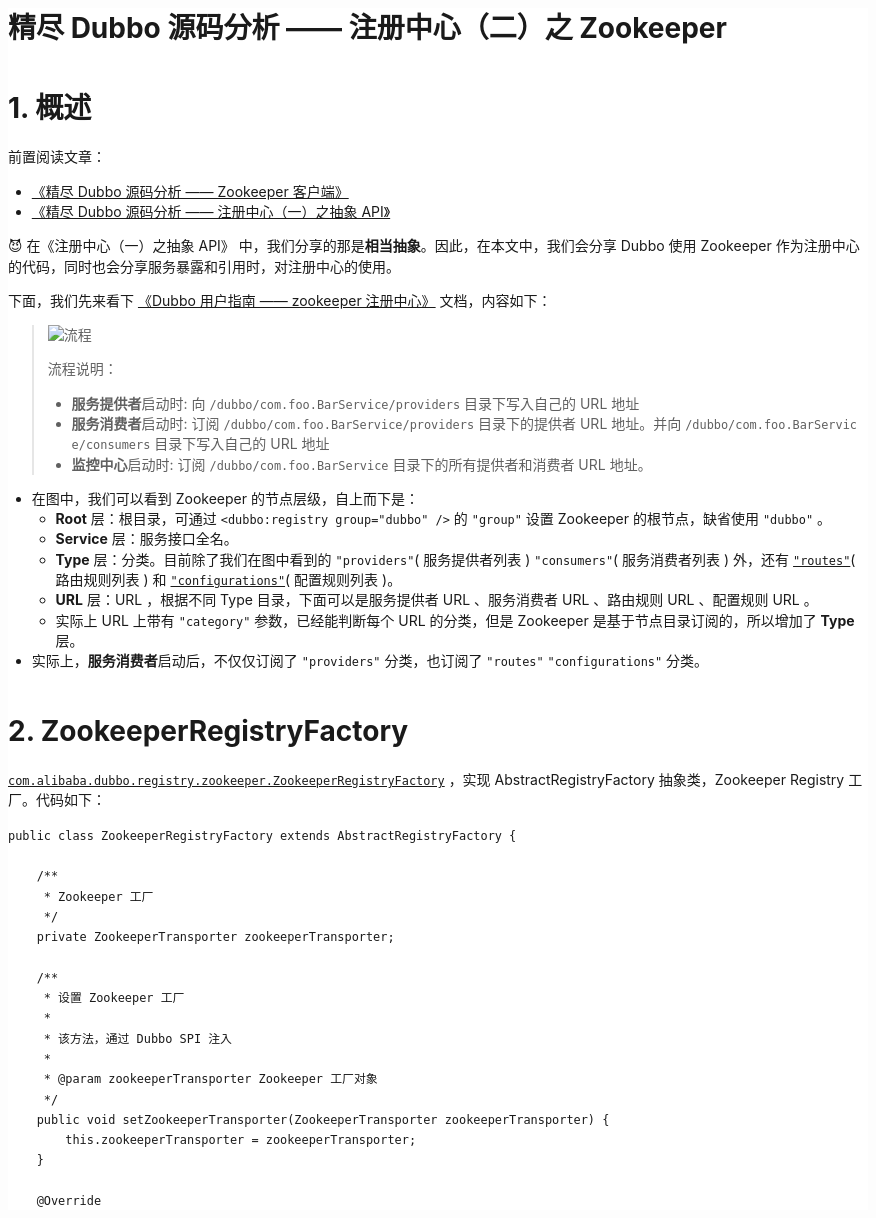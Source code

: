 # 精尽 Dubbo 源码分析 —— 注册中心（二）之 Zookeeper



# 1. 概述

前置阅读文章：

- [《精尽 Dubbo 源码分析 —— Zookeeper 客户端》](http://svip.iocoder.cn/Dubbo/remoting-zookeeper/?self)
- [《精尽 Dubbo 源码分析 —— 注册中心（一）之抽象 API》](http://svip.iocoder.cn/Dubbo/registry-api/?self)

😈 在《注册中心（一）之抽象 API》 中，我们分享的那是**相当抽象**。因此，在本文中，我们会分享 Dubbo 使用 Zookeeper 作为注册中心的代码，同时也会分享服务暴露和引用时，对注册中心的使用。

下面，我们先来看下 [《Dubbo 用户指南 —— zookeeper 注册中心》](http://dubbo.apache.org/zh-cn/docs/user/references/registry/zookeeper.html) 文档，内容如下：

> ![流程](http://www.iocoder.cn/images/Dubbo/2018_08_04/01.png)
>
> 流程说明：
>
> - **服务提供者**启动时: 向 `/dubbo/com.foo.BarService/providers` 目录下写入自己的 URL 地址
> - **服务消费者**启动时: 订阅 `/dubbo/com.foo.BarService/providers` 目录下的提供者 URL 地址。并向 `/dubbo/com.foo.BarService/consumers` 目录下写入自己的 URL 地址
> - **监控中心**启动时: 订阅 `/dubbo/com.foo.BarService` 目录下的所有提供者和消费者 URL 地址。

- 在图中，我们可以看到 Zookeeper 的节点层级，自上而下是：
  - **Root** 层：根目录，可通过 `<dubbo:registry group="dubbo" />` 的 `"group"` 设置 Zookeeper 的根节点，缺省使用 `"dubbo"` 。
  - **Service** 层：服务接口全名。
  - **Type** 层：分类。目前除了我们在图中看到的 `"providers"`( 服务提供者列表 ) `"consumers"`( 服务消费者列表 ) 外，还有 [`"routes"`](http://dubbo.apache.org/zh-cn/docs/user/demos/routing-rule.html)( 路由规则列表 ) 和 [`"configurations"`](http://dubbo.apache.org/zh-cn/docs/user/demos/config-rule.html)( 配置规则列表 )。
  - **URL** 层：URL ，根据不同 Type 目录，下面可以是服务提供者 URL 、服务消费者 URL 、路由规则 URL 、配置规则 URL 。
  - 实际上 URL 上带有 `"category"` 参数，已经能判断每个 URL 的分类，但是 Zookeeper 是基于节点目录订阅的，所以增加了 **Type**层。
- 实际上，**服务消费者**启动后，不仅仅订阅了 `"providers"` 分类，也订阅了 `"routes"` `"configurations"` 分类。

# 2. ZookeeperRegistryFactory

[`com.alibaba.dubbo.registry.zookeeper.ZookeeperRegistryFactory`](https://github.com/YunaiV/dubbo/blob/66a1e1b0ef4b01175be148d27fdcf519f4f01b15/dubbo-registry/dubbo-registry-zookeeper/src/main/java/com/alibaba/dubbo/registry/zookeeper/ZookeeperRegistryFactory.java) ，实现 AbstractRegistryFactory 抽象类，Zookeeper Registry 工厂。代码如下：

```
public class ZookeeperRegistryFactory extends AbstractRegistryFactory {

    /**
     * Zookeeper 工厂
     */
    private ZookeeperTransporter zookeeperTransporter;

    /**
     * 设置 Zookeeper 工厂
     *
     * 该方法，通过 Dubbo SPI 注入
     *
     * @param zookeeperTransporter Zookeeper 工厂对象
     */
    public void setZookeeperTransporter(ZookeeperTransporter zookeeperTransporter) {
        this.zookeeperTransporter = zookeeperTransporter;
    }

    @Override
```
